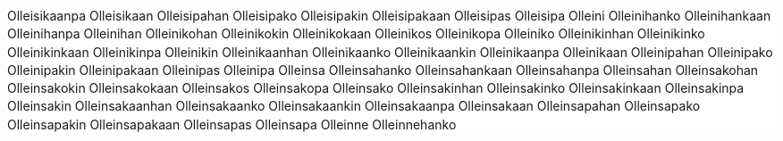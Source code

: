 Olleisikaanpa
Olleisikaan
Olleisipahan
Olleisipako
Olleisipakin
Olleisipakaan
Olleisipas
Olleisipa
Olleini
Olleinihanko
Olleinihankaan
Olleinihanpa
Olleinihan
Olleinikohan
Olleinikokin
Olleinikokaan
Olleinikos
Olleinikopa
Olleiniko
Olleinikinhan
Olleinikinko
Olleinikinkaan
Olleinikinpa
Olleinikin
Olleinikaanhan
Olleinikaanko
Olleinikaankin
Olleinikaanpa
Olleinikaan
Olleinipahan
Olleinipako
Olleinipakin
Olleinipakaan
Olleinipas
Olleinipa
Olleinsa
Olleinsahanko
Olleinsahankaan
Olleinsahanpa
Olleinsahan
Olleinsakohan
Olleinsakokin
Olleinsakokaan
Olleinsakos
Olleinsakopa
Olleinsako
Olleinsakinhan
Olleinsakinko
Olleinsakinkaan
Olleinsakinpa
Olleinsakin
Olleinsakaanhan
Olleinsakaanko
Olleinsakaankin
Olleinsakaanpa
Olleinsakaan
Olleinsapahan
Olleinsapako
Olleinsapakin
Olleinsapakaan
Olleinsapas
Olleinsapa
Olleinne
Olleinnehanko